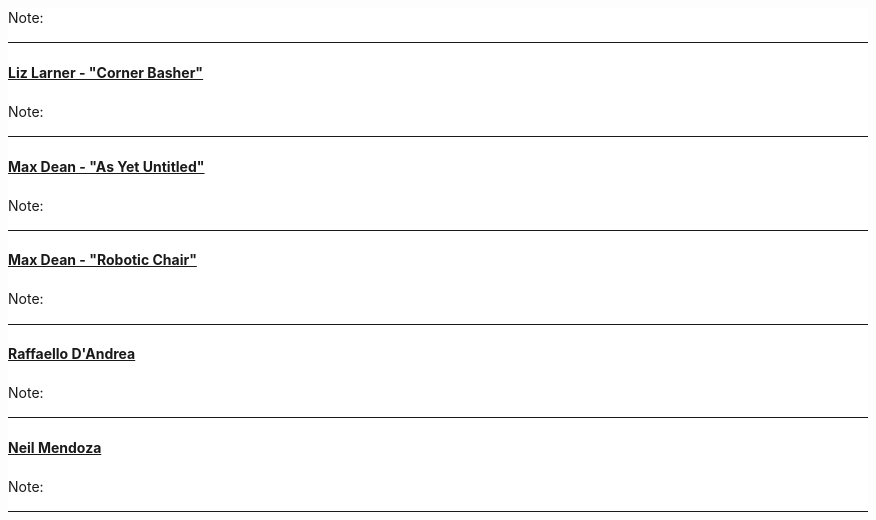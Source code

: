 Note:

---

#### <a href="https://mnartists.walkerart.org/held-in-a-corner-materiality-and-maternality-in-liz-larners-corner-pieces">Liz Larner - "Corner Basher"</a>
  

<iframe src="https://player.vimeo.com/video/32319816?h=e708ae37b6" width="640" height="361" frameborder="0" allow="autoplay; fullscreen; picture-in-picture" allowfullscreen></iframe>
 
Note:

---


#### <a href="https://theimagecentre.ca/exhibition/max-dean-as-yet-untitled/">Max Dean - "As Yet Untitled"</a>
  

<iframe src="https://player.vimeo.com/video/82133419?h=60db0d91cd&byline=0" width="640" height="360" frameborder="0" allow="autoplay; fullscreen; picture-in-picture" allowfullscreen></iframe>

Note:

---


#### <a href="https://raffaello.name/projects/robotic-chair/">Max Dean - "Robotic Chair"</a>
  

<iframe width="560" height="315" src="https://www.youtube.com/embed/cgBqSe6PSVA?si=0b1Llifdkap97Xti" title="YouTube video player" frameborder="0" allow="accelerometer; autoplay; clipboard-write; encrypted-media; gyroscope; picture-in-picture; web-share" allowfullscreen></iframe>

Note:

---

#### <a href="https://raffaello.name/dynamic-works/">Raffaello D'Andrea</a>
  

<embed type="text/html" src="
https://raffaello.name/dynamic-works/
" width="900px" height="600px">

Note:

---

#### <a href="https://www.neilmendoza.com/">Neil Mendoza</a>
  

<embed type="text/html" src="https://www.neilmendoza.com/" width="900px" height="600px">

Note:

---